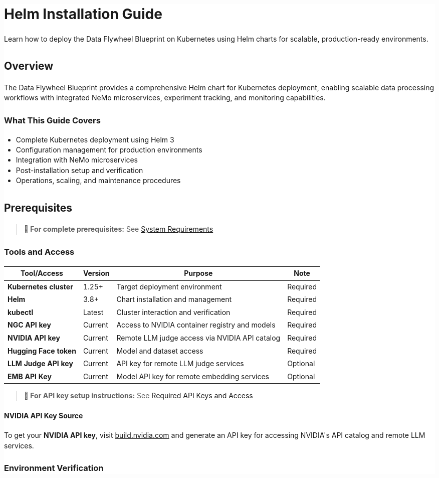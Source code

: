 # Helm Installation Guide

Learn how to deploy the Data Flywheel Blueprint on Kubernetes using Helm charts for scalable, production-ready environments.

## Overview

The Data Flywheel Blueprint provides a comprehensive Helm chart for Kubernetes deployment, enabling scalable data processing workflows with integrated NeMo microservices, experiment tracking, and monitoring capabilities.

### What This Guide Covers

- Complete Kubernetes deployment using Helm 3
- Configuration management for production environments
- Integration with NeMo microservices
- Post-installation setup and verification
- Operations, scaling, and maintenance procedures

## Prerequisites

> **📖 For complete prerequisites:** See [System Requirements](03-configuration.md#system-requirements)

### Tools and Access

| Tool/Access | Version | Purpose | Note |
|-------------|---------|---------|---------|
| **Kubernetes cluster** | 1.25+ | Target deployment environment | Required |
| **Helm** | 3.8+ | Chart installation and management | Required |
| **kubectl** | Latest | Cluster interaction and verification | Required |
| **NGC API key** | Current | Access to NVIDIA container registry and models | Required |
| **NVIDIA API key** | Current | Remote LLM judge access via NVIDIA API catalog | Required |
| **Hugging Face token** | Current | Model and dataset access | Required |
| **LLM Judge API key** | Current | API key for remote LLM judge services | Optional |
| **EMB API Key** | Current | Model API key for remote embedding services | Optional |

> **📖 For API key setup instructions:** See [Required API Keys and Access](03-configuration.md#required-api-keys-and-access)

#### NVIDIA API Key Source

To get your **NVIDIA API key**, visit [build.nvidia.com](https://build.nvidia.com) and generate an API key for accessing NVIDIA's API catalog and remote LLM services.

### Environment Verification
